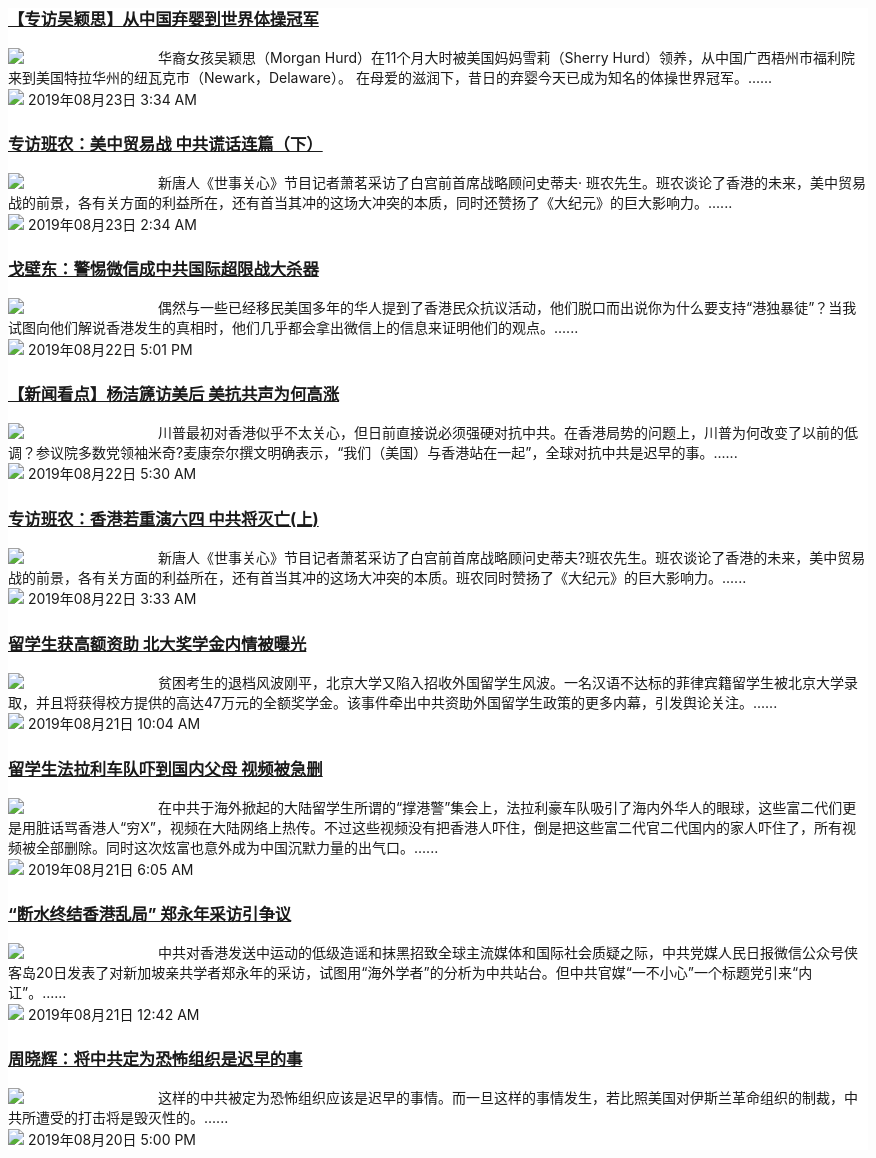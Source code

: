 <tr><td><h3><a href="https://github.com/clbjqp2826/djy/blob/master/gb/19/8/22/n11470614.md#1" target="_blank">【专访吴颖思】从中国弃婴到世界体操冠军</a><br></h3><a href="https://github.com/clbjqp2826/djy/blob/master/gb/19/8/22/n11470614.md#1" target="_blank"><img width="150" src="http://i.epochtimes.com/assets/uploads/2019/08/1908222118291528-150x120.jpg" align ="left"></a>华裔女孩吴颖思（Morgan Hurd）在11个月大时被美国妈妈雪莉（Sherry Hurd）领养，从中国广西梧州市福利院来到美国特拉华州的纽瓦克市（Newark，Delaware）。 在母爱的滋润下，昔日的弃婴今天已成为知名的体操世界冠军。......<br><img align="bottom" src="http://www.epochtimes.com/assets/themes/djy/images/time.gif"> 2019年08月23日 3:34 AM							</td></tr>
<tr><td><h3><a href="https://github.com/clbjqp2826/djy/blob/master/gb/19/8/21/n11468684.md#1" target="_blank">专访班农：美中贸易战 中共谎话连篇（下）</a><br></h3><a href="https://github.com/clbjqp2826/djy/blob/master/gb/19/8/21/n11468684.md#1" target="_blank"><img width="150" src="http://i.epochtimes.com/assets/uploads/2019/08/SteveBannon-Trailer-photo-150x120.png" align ="left"></a>新唐人《世事关心》节目记者萧茗采访了白宫前首席战略顾问史蒂夫· 班农先生。班农谈论了香港的未来，美中贸易战的前景，各有关方面的利益所在，还有首当其冲的这场大冲突的本质，同时还赞扬了《大纪元》的巨大影响力。......<br><img align="bottom" src="http://www.epochtimes.com/assets/themes/djy/images/time.gif"> 2019年08月23日 2:34 AM							</td></tr>
<tr><td><h3><a href="https://github.com/clbjqp2826/djy/blob/master/gb/19/8/21/n11468937.md#1" target="_blank">戈壁东：警惕微信成中共国际超限战大杀器</a><br></h3><a href="https://github.com/clbjqp2826/djy/blob/master/gb/19/8/21/n11468937.md#1" target="_blank"><img width="150" src="http://i.epochtimes.com/assets/uploads/2019/08/CFP455881129-600x400-150x120.jpg" align ="left"></a>偶然与一些已经移民美国多年的华人提到了香港民众抗议活动，他们脱口而出说你为什么要支持“港独暴徒”？当我试图向他们解说香港发生的真相时，他们几乎都会拿出微信上的信息来证明他们的观点。......<br><img align="bottom" src="http://www.epochtimes.com/assets/themes/djy/images/time.gif"> 2019年08月22日 5:01 PM							</td></tr>
<tr><td><h3><a href="https://github.com/clbjqp2826/djy/blob/master/gb/19/8/21/n11468736.md#1" target="_blank">【新闻看点】杨洁篪访美后 美抗共声为何高涨</a><br></h3><a href="https://github.com/clbjqp2826/djy/blob/master/gb/19/8/21/n11468736.md#1" target="_blank"><img width="150" src="http://i.epochtimes.com/assets/uploads/2019/08/29cddc5150bbf454a0f8643a6ae996f7-150x120.jpg" align ="left"></a>川普最初对香港似乎不太关心，但日前直接说必须强硬对抗中共。在香港局势的问题上，川普为何改变了以前的低调？参议院多数党领袖米奇?麦康奈尔撰文明确表示，“我们（美国）与香港站在一起”，全球对抗中共是迟早的事。......<br><img align="bottom" src="http://www.epochtimes.com/assets/themes/djy/images/time.gif"> 2019年08月22日 5:30 AM							</td></tr>
<tr><td><h3><a href="https://github.com/clbjqp2826/djy/blob/master/gb/19/8/21/n11468429.md#1" target="_blank">专访班农：香港若重演六四 中共将灭亡(上)</a><br></h3><a href="https://github.com/clbjqp2826/djy/blob/master/gb/19/8/21/n11468429.md#1" target="_blank"><img width="150" src="http://i.epochtimes.com/assets/uploads/2019/08/Short-Ver-FC-Sound-Cut.00_02_46_27.Still003-150x120.jpg" align ="left"></a>新唐人《世事关心》节目记者萧茗采访了白宫前首席战略顾问史蒂夫?班农先生。班农谈论了香港的未来，美中贸易战的前景，各有关方面的利益所在，还有首当其冲的这场大冲突的本质。班农同时赞扬了《大纪元》的巨大影响力。......<br><img align="bottom" src="http://www.epochtimes.com/assets/themes/djy/images/time.gif"> 2019年08月22日 3:33 AM							</td></tr>
<tr><td><h3><a href="https://github.com/clbjqp2826/djy/blob/master/gb/19/8/20/n11466590.md#1" target="_blank">留学生获高额资助 北大奖学金内情被曝光</a><br></h3><a href="https://github.com/clbjqp2826/djy/blob/master/gb/19/8/20/n11466590.md#1" target="_blank"><img width="150" src="http://i.epochtimes.com/assets/uploads/2019/04/CFP435135368@1200x1200-150x120.jpg" align ="left"></a>贫困考生的退档风波刚平，北京大学又陷入招收外国留学生风波。一名汉语不达标的菲律宾籍留学生被北京大学录取，并且将获得校方提供的高达47万元的全额奖学金。该事件牵出中共资助外国留学生政策的更多内幕，引发舆论关注。......<br><img align="bottom" src="http://www.epochtimes.com/assets/themes/djy/images/time.gif"> 2019年08月21日 10:04 AM							</td></tr>
<tr><td><h3><a href="https://github.com/clbjqp2826/djy/blob/master/gb/19/8/20/n11466549.md#1" target="_blank">留学生法拉利车队吓到国内父母 视频被急删</a><br></h3><a href="https://github.com/clbjqp2826/djy/blob/master/gb/19/8/20/n11466549.md#1" target="_blank"><img width="150" src="http://i.epochtimes.com/assets/uploads/2019/08/qqq-150x120.jpg" align ="left"></a>在中共于海外掀起的大陆留学生所谓的“撑港警”集会上，法拉利豪车队吸引了海内外华人的眼球，这些富二代们更是用脏话骂香港人“穷X”，视频在大陆网络上热传。不过这些视频没有把香港人吓住，倒是把这些富二代官二代国内的家人吓住了，所有视频被全部删除。同时这次炫富也意外成为中国沉默力量的出气口。......<br><img align="bottom" src="http://www.epochtimes.com/assets/themes/djy/images/time.gif"> 2019年08月21日 6:05 AM							</td></tr>
<tr><td><h3><a href="https://github.com/clbjqp2826/djy/blob/master/gb/19/8/20/n11466110.md#1" target="_blank">“断水终结香港乱局” 郑永年采访引争议</a><br></h3><a href="https://github.com/clbjqp2826/djy/blob/master/gb/19/8/20/n11466110.md#1" target="_blank"><img width="150" src="http://i.epochtimes.com/assets/uploads/2019/08/ZhengYongnian-1-150x120.jpg" align ="left"></a>中共对香港发送中运动的低级造谣和抹黑招致全球主流媒体和国际社会质疑之际，中共党媒人民日报微信公众号侠客岛20日发表了对新加坡亲共学者郑永年的采访，试图用“海外学者”的分析为中共站台。但中共官媒“一不小心”一个标题党引来“内讧”。......<br><img align="bottom" src="http://www.epochtimes.com/assets/themes/djy/images/time.gif"> 2019年08月21日 12:42 AM							</td></tr>
<tr><td><h3><a href="https://github.com/clbjqp2826/djy/blob/master/gb/19/8/19/n11464149.md#1" target="_blank">周晓辉：将中共定为恐怖组织是迟早的事</a><br></h3><a href="https://github.com/clbjqp2826/djy/blob/master/gb/19/8/19/n11464149.md#1" target="_blank"><img width="150" src="http://i.epochtimes.com/assets/uploads/2019/08/GettyImages-1059821018-600x400-150x120.jpg" align ="left"></a>这样的中共被定为恐怖组织应该是迟早的事情。而一旦这样的事情发生，若比照美国对伊斯兰革命组织的制裁，中共所遭受的打击将是毁灭性的。......<br><img align="bottom" src="http://www.epochtimes.com/assets/themes/djy/images/time.gif"> 2019年08月20日 5:00 PM							</td></tr>